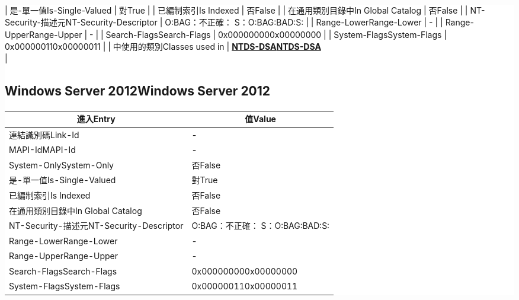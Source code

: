 | <span data-ttu-id="55d2a-234">是-單一值</span><span class="sxs-lookup"><span data-stu-id="55d2a-234">Is-Single-Valued</span></span>       | <span data-ttu-id="55d2a-235">對</span><span class="sxs-lookup"><span data-stu-id="55d2a-235">True</span></span>                                     |
| <span data-ttu-id="55d2a-236">已編制索引</span><span class="sxs-lookup"><span data-stu-id="55d2a-236">Is Indexed</span></span>             | <span data-ttu-id="55d2a-237">否</span><span class="sxs-lookup"><span data-stu-id="55d2a-237">False</span></span>                                    |
| <span data-ttu-id="55d2a-238">在通用類別目錄中</span><span class="sxs-lookup"><span data-stu-id="55d2a-238">In Global Catalog</span></span>      | <span data-ttu-id="55d2a-239">否</span><span class="sxs-lookup"><span data-stu-id="55d2a-239">False</span></span>                                    |
| <span data-ttu-id="55d2a-240">NT-Security-描述元</span><span class="sxs-lookup"><span data-stu-id="55d2a-240">NT-Security-Descriptor</span></span> | <span data-ttu-id="55d2a-241">O:BAG：不正確： S：</span><span class="sxs-lookup"><span data-stu-id="55d2a-241">O:BAG:BAD:S:</span></span>                             |
| <span data-ttu-id="55d2a-242">Range-Lower</span><span class="sxs-lookup"><span data-stu-id="55d2a-242">Range-Lower</span></span>            | \-                                       |
| <span data-ttu-id="55d2a-243">Range-Upper</span><span class="sxs-lookup"><span data-stu-id="55d2a-243">Range-Upper</span></span>            | \-                                       |
| <span data-ttu-id="55d2a-244">Search-Flags</span><span class="sxs-lookup"><span data-stu-id="55d2a-244">Search-Flags</span></span>           | <span data-ttu-id="55d2a-245">0x00000000</span><span class="sxs-lookup"><span data-stu-id="55d2a-245">0x00000000</span></span>                               |
| <span data-ttu-id="55d2a-246">System-Flags</span><span class="sxs-lookup"><span data-stu-id="55d2a-246">System-Flags</span></span>           | <span data-ttu-id="55d2a-247">0x00000011</span><span class="sxs-lookup"><span data-stu-id="55d2a-247">0x00000011</span></span>                               |
| <span data-ttu-id="55d2a-248">中使用的類別</span><span class="sxs-lookup"><span data-stu-id="55d2a-248">Classes used in</span></span>        | [<span data-ttu-id="55d2a-249">**NTDS-DSA**</span><span class="sxs-lookup"><span data-stu-id="55d2a-249">**NTDS-DSA**</span></span>](c-ntdsdsa.md)<br/> |



## <a name="windows-server-2012"></a><span data-ttu-id="55d2a-250">Windows Server 2012</span><span class="sxs-lookup"><span data-stu-id="55d2a-250">Windows Server 2012</span></span>



| <span data-ttu-id="55d2a-251">進入</span><span class="sxs-lookup"><span data-stu-id="55d2a-251">Entry</span></span> | <span data-ttu-id="55d2a-252">值</span><span class="sxs-lookup"><span data-stu-id="55d2a-252">Value</span></span> |
|------------------------|------------------------------------------|
| <span data-ttu-id="55d2a-253">連結識別碼</span><span class="sxs-lookup"><span data-stu-id="55d2a-253">Link-Id</span></span>                | \-                                       |
| <span data-ttu-id="55d2a-254">MAPI-Id</span><span class="sxs-lookup"><span data-stu-id="55d2a-254">MAPI-Id</span></span>                | \-                                       |
| <span data-ttu-id="55d2a-255">System-Only</span><span class="sxs-lookup"><span data-stu-id="55d2a-255">System-Only</span></span>            | <span data-ttu-id="55d2a-256">否</span><span class="sxs-lookup"><span data-stu-id="55d2a-256">False</span></span>                                    |
| <span data-ttu-id="55d2a-257">是-單一值</span><span class="sxs-lookup"><span data-stu-id="55d2a-257">Is-Single-Valued</span></span>       | <span data-ttu-id="55d2a-258">對</span><span class="sxs-lookup"><span data-stu-id="55d2a-258">True</span></span>                                     |
| <span data-ttu-id="55d2a-259">已編制索引</span><span class="sxs-lookup"><span data-stu-id="55d2a-259">Is Indexed</span></span>             | <span data-ttu-id="55d2a-260">否</span><span class="sxs-lookup"><span data-stu-id="55d2a-260">False</span></span>                                    |
| <span data-ttu-id="55d2a-261">在通用類別目錄中</span><span class="sxs-lookup"><span data-stu-id="55d2a-261">In Global Catalog</span></span>      | <span data-ttu-id="55d2a-262">否</span><span class="sxs-lookup"><span data-stu-id="55d2a-262">False</span></span>                                    |
| <span data-ttu-id="55d2a-263">NT-Security-描述元</span><span class="sxs-lookup"><span data-stu-id="55d2a-263">NT-Security-Descriptor</span></span> | <span data-ttu-id="55d2a-264">O:BAG：不正確： S：</span><span class="sxs-lookup"><span data-stu-id="55d2a-264">O:BAG:BAD:S:</span></span>                             |
| <span data-ttu-id="55d2a-265">Range-Lower</span><span class="sxs-lookup"><span data-stu-id="55d2a-265">Range-Lower</span></span>            | \-                                       |
| <span data-ttu-id="55d2a-266">Range-Upper</span><span class="sxs-lookup"><span data-stu-id="55d2a-266">Range-Upper</span></span>            | \-                                       |
| <span data-ttu-id="55d2a-267">Search-Flags</span><span class="sxs-lookup"><span data-stu-id="55d2a-267">Search-Flags</span></span>           | <span data-ttu-id="55d2a-268">0x00000000</span><span class="sxs-lookup"><span data-stu-id="55d2a-268">0x00000000</span></span>                               |
| <span data-ttu-id="55d2a-269">System-Flags</span><span class="sxs-lookup"><span data-stu-id="55d2a-269">System-Flags</span></span>           | <span data-ttu-id="55d2a-270">0x00000011</span><span class="sxs-lookup"><span data-stu-id="55d2a-270">0x00000011</span></span>                               |